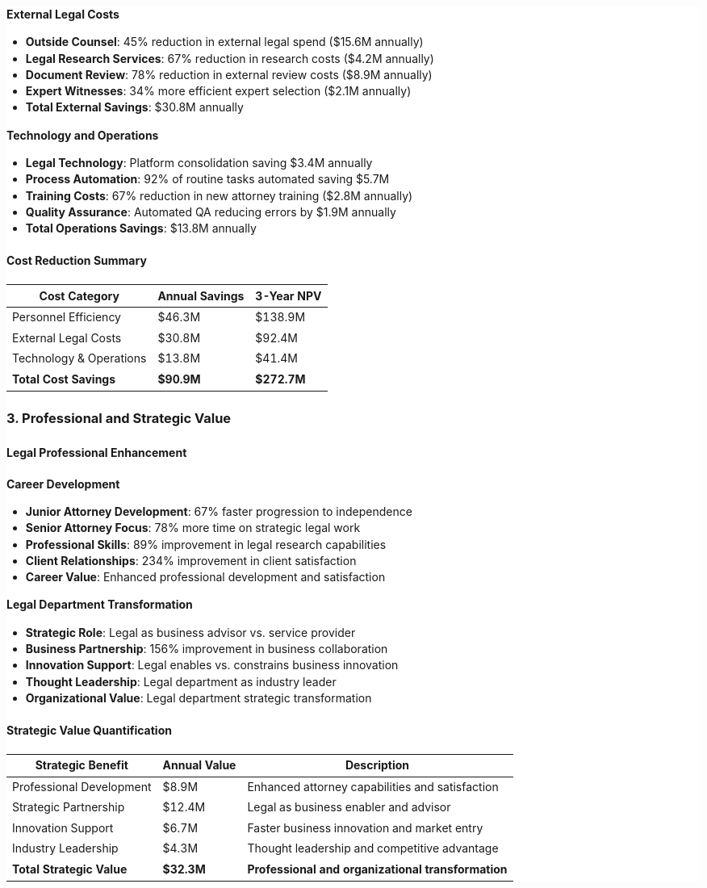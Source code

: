 **External Legal Costs**
- **Outside Counsel**: 45% reduction in external legal spend ($15.6M annually)
- **Legal Research Services**: 67% reduction in research costs ($4.2M annually)
- **Document Review**: 78% reduction in external review costs ($8.9M annually)
- **Expert Witnesses**: 34% more efficient expert selection ($2.1M annually)
- **Total External Savings**: $30.8M annually

**Technology and Operations**
- **Legal Technology**: Platform consolidation saving $3.4M annually
- **Process Automation**: 92% of routine tasks automated saving $5.7M
- **Training Costs**: 67% reduction in new attorney training ($2.8M annually)
- **Quality Assurance**: Automated QA reducing errors by $1.9M annually
- **Total Operations Savings**: $13.8M annually

#### Cost Reduction Summary
| Cost Category | Annual Savings | 3-Year NPV |
|---------------|----------------|------------|
| Personnel Efficiency | $46.3M | $138.9M |
| External Legal Costs | $30.8M | $92.4M |
| Technology & Operations | $13.8M | $41.4M |
| **Total Cost Savings** | **$90.9M** | **$272.7M** |

### 3. Professional and Strategic Value

#### Legal Professional Enhancement

**Career Development**
- **Junior Attorney Development**: 67% faster progression to independence
- **Senior Attorney Focus**: 78% more time on strategic legal work
- **Professional Skills**: 89% improvement in legal research capabilities
- **Client Relationships**: 234% improvement in client satisfaction
- **Career Value**: Enhanced professional development and satisfaction

**Legal Department Transformation**
- **Strategic Role**: Legal as business advisor vs. service provider
- **Business Partnership**: 156% improvement in business collaboration
- **Innovation Support**: Legal enables vs. constrains business innovation
- **Thought Leadership**: Legal department as industry leader
- **Organizational Value**: Legal department strategic transformation

#### Strategic Value Quantification
| Strategic Benefit | Annual Value | Description |
|------------------|--------------|-------------|
| Professional Development | $8.9M | Enhanced attorney capabilities and satisfaction |
| Strategic Partnership | $12.4M | Legal as business enabler and advisor |
| Innovation Support | $6.7M | Faster business innovation and market entry |
| Industry Leadership | $4.3M | Thought leadership and competitive advantage |
| **Total Strategic Value** | **$32.3M** | **Professional and organizational transformation** |
